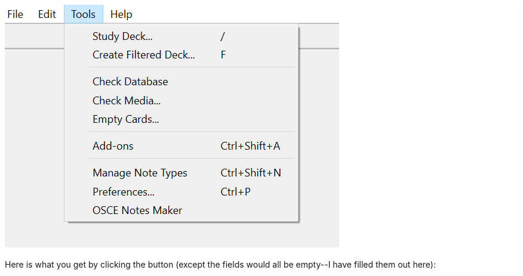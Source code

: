 ![Anki tools menu with the enumeration tool](/assets/anki-add-on-case-studies/anki-enumeration-tool-button.png)

Here is what you get by clicking the button (except the fields would all be empty--I have filled them out here):
